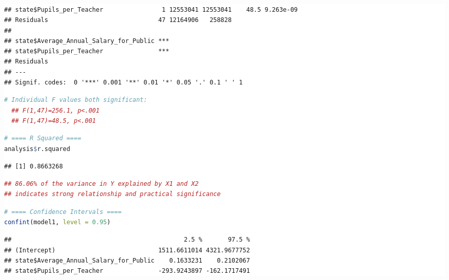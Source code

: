     ## state$Pupils_per_Teacher                1 12553041 12553041    48.5 9.263e-09
    ## Residuals                              47 12164906   258828                  
    ##                                           
    ## state$Average_Annual_Salary_for_Public ***
    ## state$Pupils_per_Teacher               ***
    ## Residuals                                 
    ## ---
    ## Signif. codes:  0 '***' 0.001 '**' 0.01 '*' 0.05 '.' 0.1 ' ' 1

``` r
# Individual F values both significant:
  ## F(1,47)=256.1, p<.001
  ## F(1,47)=48.5, p<.001
```

``` r
# ==== R Squared ====
analysis$r.squared
```

    ## [1] 0.8663268

``` r
## 86.06% of the variance in Y explained by X1 and X2
## indicates strong relationship and practical significance 
```

``` r
# ==== Confidence Intervals ====
confint(model1, level = 0.95) 
```

    ##                                               2.5 %       97.5 %
    ## (Intercept)                            1511.6611014 4321.9677752
    ## state$Average_Annual_Salary_for_Public    0.1633231    0.2102067
    ## state$Pupils_per_Teacher               -293.9243897 -162.1717491
